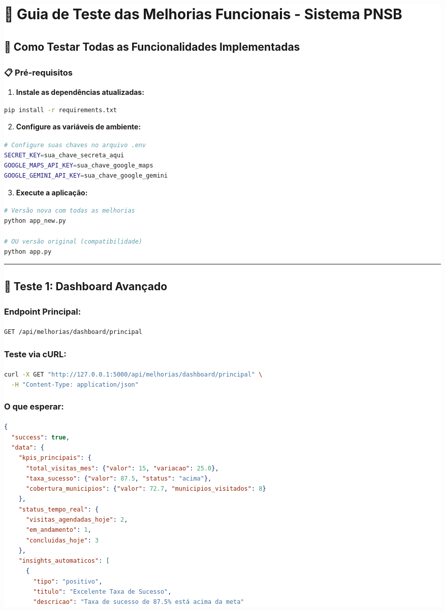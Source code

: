 # 🧪 Guia de Teste das Melhorias Funcionais - Sistema PNSB

## 🚀 Como Testar Todas as Funcionalidades Implementadas

### 📋 **Pré-requisitos**

1. **Instale as dependências atualizadas:**
```bash
pip install -r requirements.txt
```

2. **Configure as variáveis de ambiente:**
```bash
# Configure suas chaves no arquivo .env
SECRET_KEY=sua_chave_secreta_aqui
GOOGLE_MAPS_API_KEY=sua_chave_google_maps
GOOGLE_GEMINI_API_KEY=sua_chave_google_gemini
```

3. **Execute a aplicação:**
```bash
# Versão nova com todas as melhorias
python app_new.py

# OU versão original (compatibilidade)
python app.py
```

---

## 🎯 **Teste 1: Dashboard Avançado**

### **Endpoint Principal:**
```http
GET /api/melhorias/dashboard/principal
```

### **Teste via cURL:**
```bash
curl -X GET "http://127.0.0.1:5000/api/melhorias/dashboard/principal" \
  -H "Content-Type: application/json"
```

### **O que esperar:**
```json
{
  "success": true,
  "data": {
    "kpis_principais": {
      "total_visitas_mes": {"valor": 15, "variacao": 25.0},
      "taxa_sucesso": {"valor": 87.5, "status": "acima"},
      "cobertura_municipios": {"valor": 72.7, "municipios_visitados": 8}
    },
    "status_tempo_real": {
      "visitas_agendadas_hoje": 2,
      "em_andamento": 1,
      "concluidas_hoje": 3
    },
    "insights_automaticos": [
      {
        "tipo": "positivo",
        "titulo": "Excelente Taxa de Sucesso",
        "descricao": "Taxa de sucesso de 87.5% está acima da meta"
```